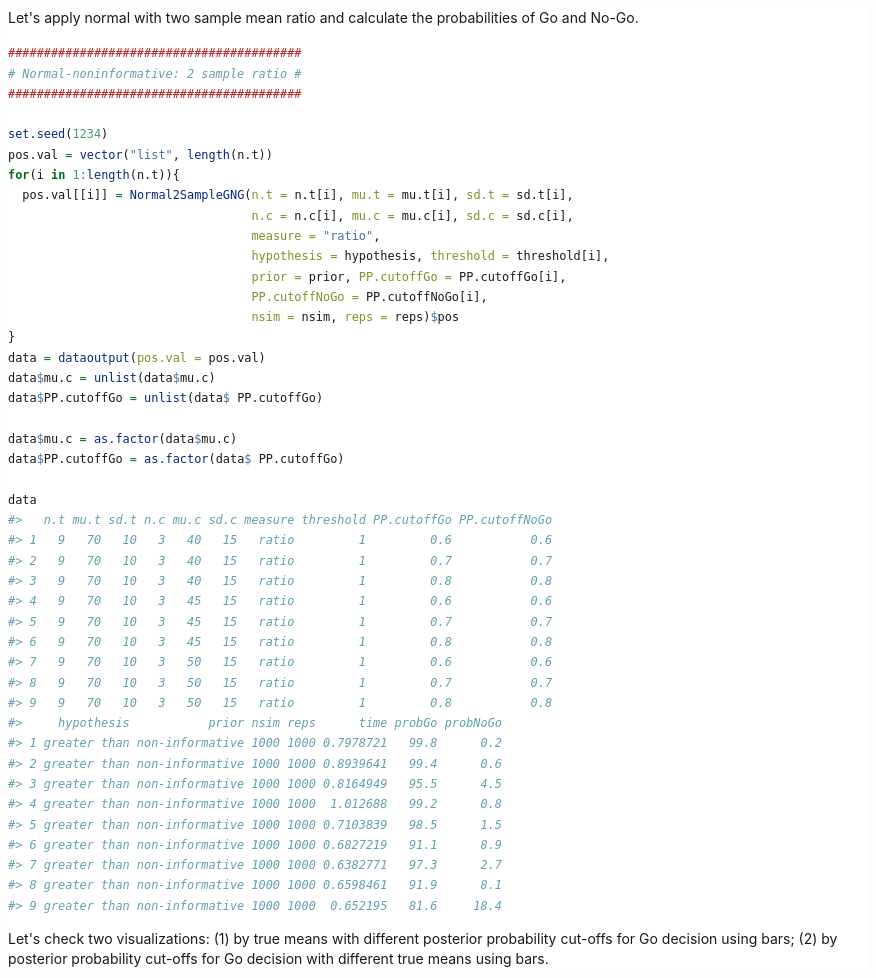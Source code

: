Let's apply normal with two sample mean ratio and calculate the probabilities of Go and No-Go.


```r
#########################################
# Normal-noninformative: 2 sample ratio #
#########################################

set.seed(1234)
pos.val = vector("list", length(n.t))
for(i in 1:length(n.t)){
  pos.val[[i]] = Normal2SampleGNG(n.t = n.t[i], mu.t = mu.t[i], sd.t = sd.t[i],
                                  n.c = n.c[i], mu.c = mu.c[i], sd.c = sd.c[i],
                                  measure = "ratio",
                                  hypothesis = hypothesis, threshold = threshold[i],
                                  prior = prior, PP.cutoffGo = PP.cutoffGo[i],
                                  PP.cutoffNoGo = PP.cutoffNoGo[i],
                                  nsim = nsim, reps = reps)$pos
}
data = dataoutput(pos.val = pos.val)
data$mu.c = unlist(data$mu.c)
data$PP.cutoffGo = unlist(data$ PP.cutoffGo)

data$mu.c = as.factor(data$mu.c)
data$PP.cutoffGo = as.factor(data$ PP.cutoffGo)

data
#>   n.t mu.t sd.t n.c mu.c sd.c measure threshold PP.cutoffGo PP.cutoffNoGo
#> 1   9   70   10   3   40   15   ratio         1         0.6           0.6
#> 2   9   70   10   3   40   15   ratio         1         0.7           0.7
#> 3   9   70   10   3   40   15   ratio         1         0.8           0.8
#> 4   9   70   10   3   45   15   ratio         1         0.6           0.6
#> 5   9   70   10   3   45   15   ratio         1         0.7           0.7
#> 6   9   70   10   3   45   15   ratio         1         0.8           0.8
#> 7   9   70   10   3   50   15   ratio         1         0.6           0.6
#> 8   9   70   10   3   50   15   ratio         1         0.7           0.7
#> 9   9   70   10   3   50   15   ratio         1         0.8           0.8
#>     hypothesis           prior nsim reps      time probGo probNoGo
#> 1 greater than non-informative 1000 1000 0.7978721   99.8      0.2
#> 2 greater than non-informative 1000 1000 0.8939641   99.4      0.6
#> 3 greater than non-informative 1000 1000 0.8164949   95.5      4.5
#> 4 greater than non-informative 1000 1000  1.012688   99.2      0.8
#> 5 greater than non-informative 1000 1000 0.7103839   98.5      1.5
#> 6 greater than non-informative 1000 1000 0.6827219   91.1      8.9
#> 7 greater than non-informative 1000 1000 0.6382771   97.3      2.7
#> 8 greater than non-informative 1000 1000 0.6598461   91.9      8.1
#> 9 greater than non-informative 1000 1000  0.652195   81.6     18.4
```

Let's check two visualizations: (1) by true means with different posterior probability cut-offs for Go decision using bars; (2) by posterior probability cut-offs for Go decision with different true means using bars.
